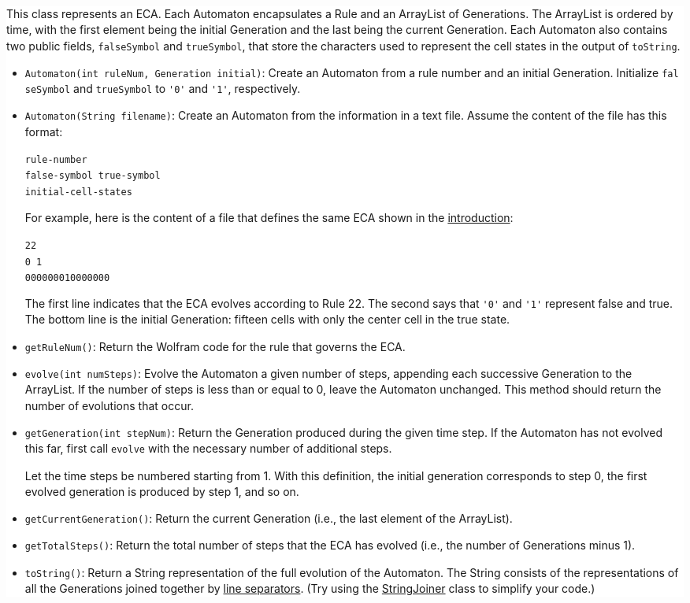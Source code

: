 This class represents an ECA.
Each Automaton encapsulates a Rule and an ArrayList of Generations.
The ArrayList is ordered by time, with the first element being the initial Generation and the last being the current Generation.
Each Automaton also contains two public fields, `falseSymbol` and `trueSymbol`, that store the characters used to represent the cell states in the output of `toString`.

* `Automaton(int ruleNum, Generation initial)`: Create an Automaton from a rule number and an initial Generation.
Initialize `falseSymbol` and `trueSymbol` to `'0'` and `'1'`, respectively.

* `Automaton(String filename)`: Create an Automaton from the information in a text file. Assume the content of the file has this format:

  ```text
  rule-number
  false-symbol true-symbol
  initial-cell-states
  ```

  For example, here is the content of a file that defines the same ECA shown in the [introduction](#introduction):

  ```text
  22
  0 1
  000000010000000
  ```

  The first line indicates that the ECA evolves according to Rule 22.
  The second says that `'0'` and `'1'` represent false and true.
  The bottom line is the initial Generation: fifteen cells with only the center cell in the true state.

* `getRuleNum()`: Return the Wolfram code for the rule that governs the ECA.

* `evolve(int numSteps)`: Evolve the Automaton a given number of steps, appending each successive Generation to the ArrayList.
If the number of steps is less than or equal to 0, leave the Automaton unchanged. This method should return the number of evolutions
that occur.

* `getGeneration(int stepNum)`: Return the Generation produced during the given time step.
If the Automaton has not evolved this far, first call `evolve` with the necessary number of additional steps.

  Let the time steps be numbered starting from 1.
  With this definition, the initial generation corresponds to step 0, the first evolved generation is produced by step 1, and so on.

* `getCurrentGeneration()`: Return the current Generation (i.e., 
the last element of the ArrayList).

* `getTotalSteps()`: Return the total number of steps that the ECA has evolved (i.e., the number of Generations minus 1).

* `toString()`: Return a String representation of the full evolution of the Automaton.
The String consists of the representations of all the Generations joined together by [line separators](https://docs.oracle.com/en/java/javase/11/docs/api/java.base/java/lang/System.html#lineSeparator()).
(Try using the [StringJoiner](https://docs.oracle.com/en/java/javase/11/docs/api/java.base/java/util/StringJoiner.html) class to simplify your code.)
